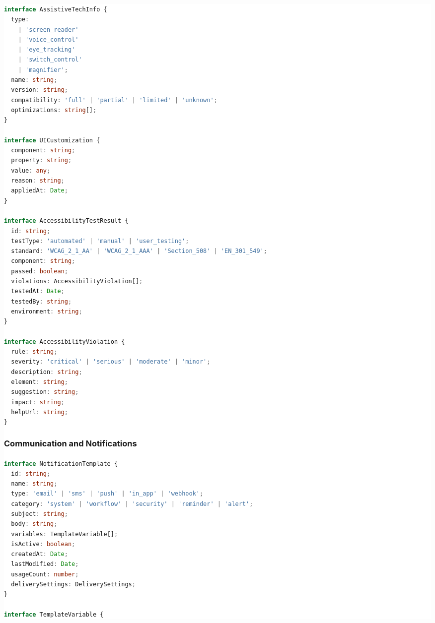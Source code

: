 ```typescript
interface AssistiveTechInfo {
  type:
    | 'screen_reader'
    | 'voice_control'
    | 'eye_tracking'
    | 'switch_control'
    | 'magnifier';
  name: string;
  version: string;
  compatibility: 'full' | 'partial' | 'limited' | 'unknown';
  optimizations: string[];
}

interface UICustomization {
  component: string;
  property: string;
  value: any;
  reason: string;
  appliedAt: Date;
}

interface AccessibilityTestResult {
  id: string;
  testType: 'automated' | 'manual' | 'user_testing';
  standard: 'WCAG_2_1_AA' | 'WCAG_2_1_AAA' | 'Section_508' | 'EN_301_549';
  component: string;
  passed: boolean;
  violations: AccessibilityViolation[];
  testedAt: Date;
  testedBy: string;
  environment: string;
}

interface AccessibilityViolation {
  rule: string;
  severity: 'critical' | 'serious' | 'moderate' | 'minor';
  description: string;
  element: string;
  suggestion: string;
  impact: string;
  helpUrl: string;
}
```

### Communication and Notifications

```typescript
interface NotificationTemplate {
  id: string;
  name: string;
  type: 'email' | 'sms' | 'push' | 'in_app' | 'webhook';
  category: 'system' | 'workflow' | 'security' | 'reminder' | 'alert';
  subject: string;
  body: string;
  variables: TemplateVariable[];
  isActive: boolean;
  createdAt: Date;
  lastModified: Date;
  usageCount: number;
  deliverySettings: DeliverySettings;
}

interface TemplateVariable {
```